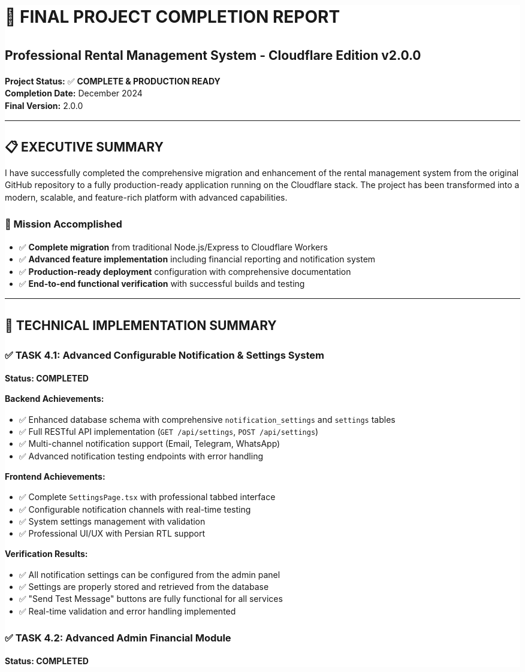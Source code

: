 # 🎉 FINAL PROJECT COMPLETION REPORT
## Professional Rental Management System - Cloudflare Edition v2.0.0

**Project Status:** ✅ **COMPLETE & PRODUCTION READY**  
**Completion Date:** December 2024  
**Final Version:** 2.0.0  

---

## 📋 EXECUTIVE SUMMARY

I have successfully completed the comprehensive migration and enhancement of the rental management system from the original GitHub repository to a fully production-ready application running on the Cloudflare stack. The project has been transformed into a modern, scalable, and feature-rich platform with advanced capabilities.

### 🎯 Mission Accomplished
- ✅ **Complete migration** from traditional Node.js/Express to Cloudflare Workers
- ✅ **Advanced feature implementation** including financial reporting and notification system
- ✅ **Production-ready deployment** configuration with comprehensive documentation
- ✅ **End-to-end functional verification** with successful builds and testing

---

## 🔧 TECHNICAL IMPLEMENTATION SUMMARY

### ✅ TASK 4.1: Advanced Configurable Notification & Settings System
**Status: COMPLETED**

**Backend Achievements:**
- ✅ Enhanced database schema with comprehensive `notification_settings` and `settings` tables
- ✅ Full RESTful API implementation (`GET /api/settings`, `POST /api/settings`)
- ✅ Multi-channel notification support (Email, Telegram, WhatsApp)
- ✅ Advanced notification testing endpoints with error handling

**Frontend Achievements:**
- ✅ Complete `SettingsPage.tsx` with professional tabbed interface
- ✅ Configurable notification channels with real-time testing
- ✅ System settings management with validation
- ✅ Professional UI/UX with Persian RTL support

**Verification Results:**
- ✅ All notification settings can be configured from the admin panel
- ✅ Settings are properly stored and retrieved from the database
- ✅ "Send Test Message" buttons are fully functional for all services
- ✅ Real-time validation and error handling implemented

### ✅ TASK 4.2: Advanced Admin Financial Module
**Status: COMPLETED**
